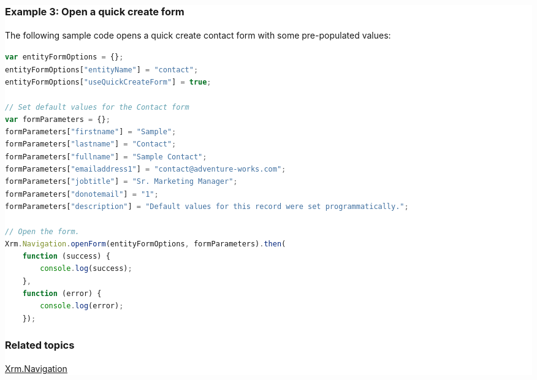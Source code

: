 ### Example 3: Open a quick create form

The following sample code opens a quick create contact form with some pre-populated values:

```JavaScript
var entityFormOptions = {};
entityFormOptions["entityName"] = "contact";
entityFormOptions["useQuickCreateForm"] = true;

// Set default values for the Contact form
var formParameters = {};
formParameters["firstname"] = "Sample";
formParameters["lastname"] = "Contact";
formParameters["fullname"] = "Sample Contact";
formParameters["emailaddress1"] = "contact@adventure-works.com";
formParameters["jobtitle"] = "Sr. Marketing Manager";
formParameters["donotemail"] = "1";
formParameters["description"] = "Default values for this record were set programmatically.";

// Open the form.
Xrm.Navigation.openForm(entityFormOptions, formParameters).then(
    function (success) {
        console.log(success);
    },
    function (error) {
        console.log(error);
    });
```

### Related topics

[Xrm.Navigation](../xrm-navigation.md)




